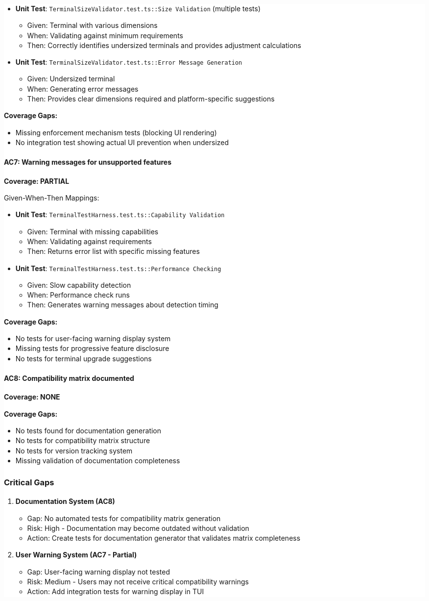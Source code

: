 - **Unit Test**: `TerminalSizeValidator.test.ts::Size Validation` (multiple tests)
  - Given: Terminal with various dimensions
  - When: Validating against minimum requirements
  - Then: Correctly identifies undersized terminals and provides adjustment calculations

- **Unit Test**: `TerminalSizeValidator.test.ts::Error Message Generation`
  - Given: Undersized terminal
  - When: Generating error messages
  - Then: Provides clear dimensions required and platform-specific suggestions

**Coverage Gaps:**
- Missing enforcement mechanism tests (blocking UI rendering)
- No integration test showing actual UI prevention when undersized

#### AC7: Warning messages for unsupported features

**Coverage: PARTIAL**

Given-When-Then Mappings:

- **Unit Test**: `TerminalTestHarness.test.ts::Capability Validation`
  - Given: Terminal with missing capabilities
  - When: Validating against requirements
  - Then: Returns error list with specific missing features

- **Unit Test**: `TerminalTestHarness.test.ts::Performance Checking`
  - Given: Slow capability detection
  - When: Performance check runs
  - Then: Generates warning messages about detection timing

**Coverage Gaps:**
- No tests for user-facing warning display system
- Missing tests for progressive feature disclosure
- No tests for terminal upgrade suggestions

#### AC8: Compatibility matrix documented

**Coverage: NONE**

**Coverage Gaps:**
- No tests found for documentation generation
- No tests for compatibility matrix structure
- No tests for version tracking system
- Missing validation of documentation completeness

### Critical Gaps

1. **Documentation System (AC8)**
   - Gap: No automated tests for compatibility matrix generation
   - Risk: High - Documentation may become outdated without validation
   - Action: Create tests for documentation generator that validates matrix completeness

2. **User Warning System (AC7 - Partial)**
   - Gap: User-facing warning display not tested
   - Risk: Medium - Users may not receive critical compatibility warnings
   - Action: Add integration tests for warning display in TUI
